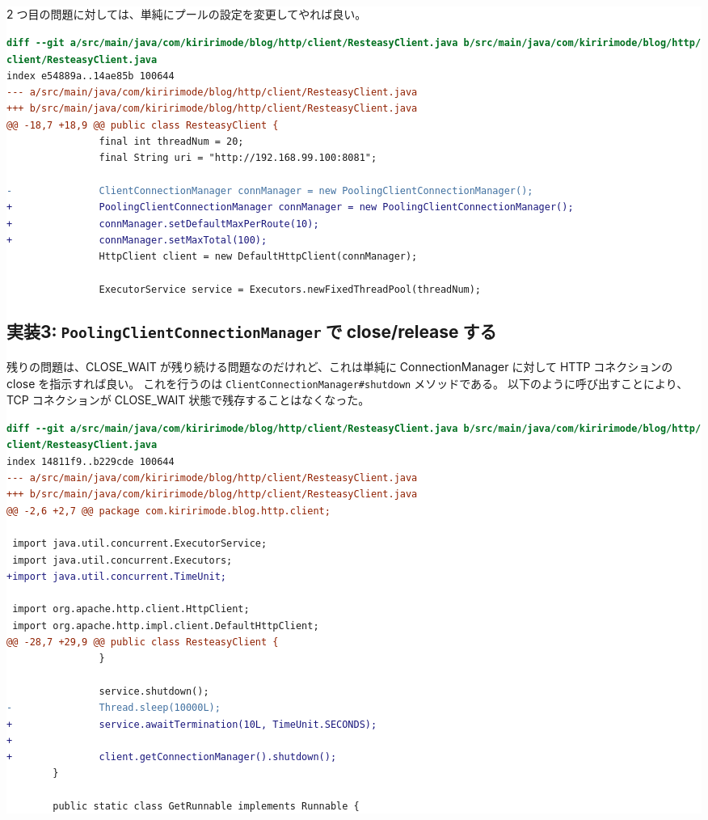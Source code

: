 2 つ目の問題に対しては、単純にプールの設定を変更してやれば良い。

```diff
diff --git a/src/main/java/com/kiririmode/blog/http/client/ResteasyClient.java b/src/main/java/com/kiririmode/blog/http/client/ResteasyClient.java
index e54889a..14ae85b 100644
--- a/src/main/java/com/kiririmode/blog/http/client/ResteasyClient.java
+++ b/src/main/java/com/kiririmode/blog/http/client/ResteasyClient.java
@@ -18,7 +18,9 @@ public class ResteasyClient {
                final int threadNum = 20;
                final String uri = "http://192.168.99.100:8081";

-               ClientConnectionManager connManager = new PoolingClientConnectionManager();
+               PoolingClientConnectionManager connManager = new PoolingClientConnectionManager();
+               connManager.setDefaultMaxPerRoute(10);
+               connManager.setMaxTotal(100);
                HttpClient client = new DefaultHttpClient(connManager);

                ExecutorService service = Executors.newFixedThreadPool(threadNum);
```

## 実装3: `PoolingClientConnectionManager` で close/release する

残りの問題は、CLOSE_WAIT が残り続ける問題なのだけれど、これは単純に ConnectionManager に対して HTTP コネクションの close を指示すれば良い。
これを行うのは `ClientConnectionManager#shutdown` メソッドである。
以下のように呼び出すことにより、TCP コネクションが CLOSE_WAIT 状態で残存することはなくなった。

```diff
diff --git a/src/main/java/com/kiririmode/blog/http/client/ResteasyClient.java b/src/main/java/com/kiririmode/blog/http/client/ResteasyClient.java
index 14811f9..b229cde 100644
--- a/src/main/java/com/kiririmode/blog/http/client/ResteasyClient.java
+++ b/src/main/java/com/kiririmode/blog/http/client/ResteasyClient.java
@@ -2,6 +2,7 @@ package com.kiririmode.blog.http.client;

 import java.util.concurrent.ExecutorService;
 import java.util.concurrent.Executors;
+import java.util.concurrent.TimeUnit;

 import org.apache.http.client.HttpClient;
 import org.apache.http.impl.client.DefaultHttpClient;
@@ -28,7 +29,9 @@ public class ResteasyClient {
                }

                service.shutdown();
-               Thread.sleep(10000L);
+               service.awaitTermination(10L, TimeUnit.SECONDS);
+
+               client.getConnectionManager().shutdown();
        }

        public static class GetRunnable implements Runnable {
```
